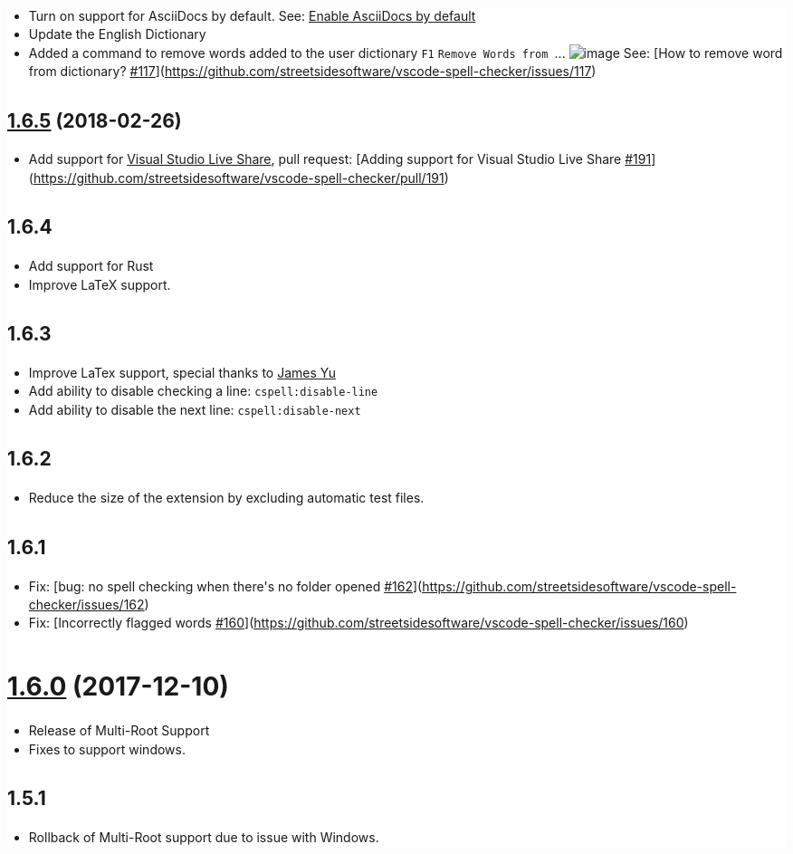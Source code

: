-   Turn on support for AsciiDocs by default. See: [Enable AsciiDocs by default](https://github.com/streetsidesoftware/vscode-spell-checker/pull/196)
-   Update the English Dictionary
-   Added a command to remove words added to the user dictionary
    `F1` `Remove Words from `...
    ![image](https://user-images.githubusercontent.com/3740137/38453511-3397299a-3a57-11e8-94af-4f46ecb544dc.png)
    See: [How to remove word from dictionary? [#117](https://github.com/streetsidesoftware/vscode-spell-checker/issues/117)](https://github.com/streetsidesoftware/vscode-spell-checker/issues/117)

## [1.6.5](https://github.com/streetsidesoftware/vscode-spell-checker/compare/1.6.0...1.6.5) (2018-02-26)

-   Add support for [Visual Studio Live Share](https://aka.ms/vsls), pull request: [Adding support for Visual Studio Live Share [#191](https://github.com/streetsidesoftware/vscode-spell-checker/issues/191)](https://github.com/streetsidesoftware/vscode-spell-checker/pull/191)

## 1.6.4

-   Add support for Rust
-   Improve LaTeX support.

## 1.6.3

-   Improve LaTex support, special thanks to [James Yu](https://github.com/James-yu)
-   Add ability to disable checking a line: `cspell:disable-line`
-   Add ability to disable the next line: `cspell:disable-next`

## 1.6.2

-   Reduce the size of the extension by excluding automatic test files.

## 1.6.1

-   Fix: [bug: no spell checking when there's no folder opened [#162](https://github.com/streetsidesoftware/vscode-spell-checker/issues/162)](https://github.com/streetsidesoftware/vscode-spell-checker/issues/162)
-   Fix: [Incorrectly flagged words [#160](https://github.com/streetsidesoftware/vscode-spell-checker/issues/160)](https://github.com/streetsidesoftware/vscode-spell-checker/issues/160)

# [1.6.0](https://github.com/streetsidesoftware/vscode-spell-checker/compare/1.5.0...1.6.0) (2017-12-10)

-   Release of Multi-Root Support
-   Fixes to support windows.

## 1.5.1

-   Rollback of Multi-Root support due to issue with Windows.
